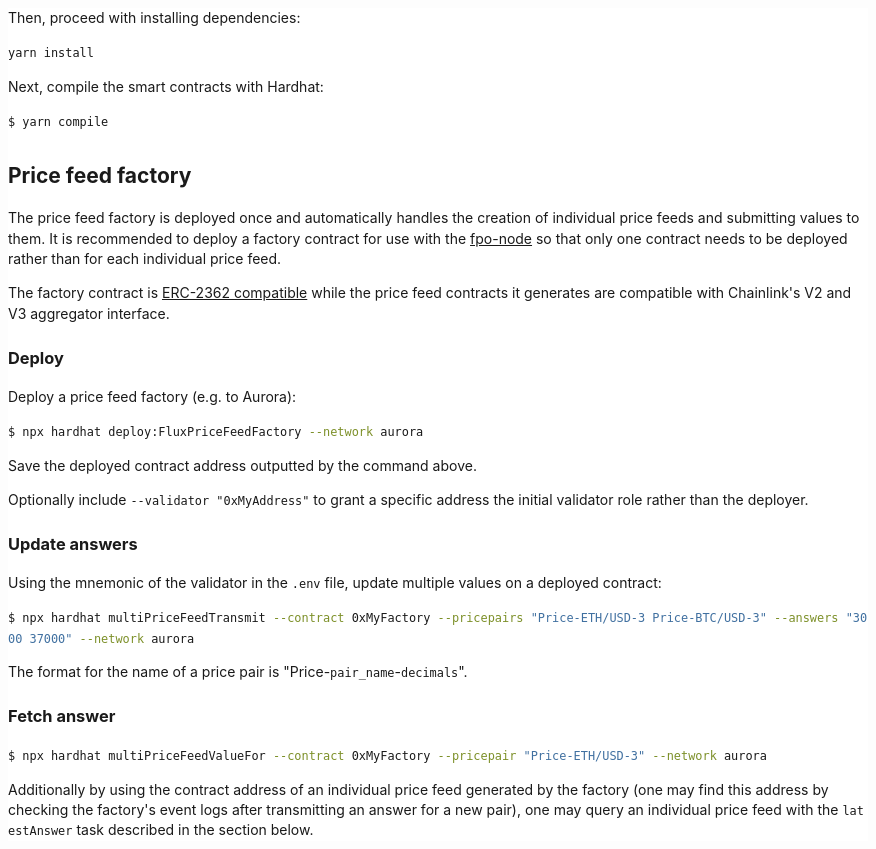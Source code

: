Then, proceed with installing dependencies:

```sh
yarn install
```

Next, compile the smart contracts with Hardhat:

```sh
$ yarn compile
```

## Price feed factory

The price feed factory is deployed once and automatically handles the creation of individual price feeds and submitting values to them. It is recommended to deploy a factory contract for use with the [fpo-node](https://github.com/fluxprotocol/fpo-node) so that only one contract needs to be deployed rather than for each individual price feed.

The factory contract is [ERC-2362 compatible](https://github.com/tellor-io/EIP-2362) while the price feed contracts it generates are compatible with Chainlink's V2 and V3 aggregator interface.

### Deploy

Deploy a price feed factory (e.g. to Aurora):

```sh
$ npx hardhat deploy:FluxPriceFeedFactory --network aurora
```

Save the deployed contract address outputted by the command above.

Optionally include `--validator "0xMyAddress"` to grant a specific address the initial validator role rather than the deployer.

### Update answers

Using the mnemonic of the validator in the `.env` file, update multiple values on a deployed contract:

```sh
$ npx hardhat multiPriceFeedTransmit --contract 0xMyFactory --pricepairs "Price-ETH/USD-3 Price-BTC/USD-3" --answers "3000 37000" --network aurora
```

The format for the name of a price pair is "Price-`pair_name`-`decimals`".

### Fetch answer

```sh
$ npx hardhat multiPriceFeedValueFor --contract 0xMyFactory --pricepair "Price-ETH/USD-3" --network aurora
```

Additionally by using the contract address of an individual price feed generated by the factory (one may find this address by checking the factory's event logs after transmitting an answer for a new pair), one may query an individual price feed with the `latestAnswer` task described in the section below.
